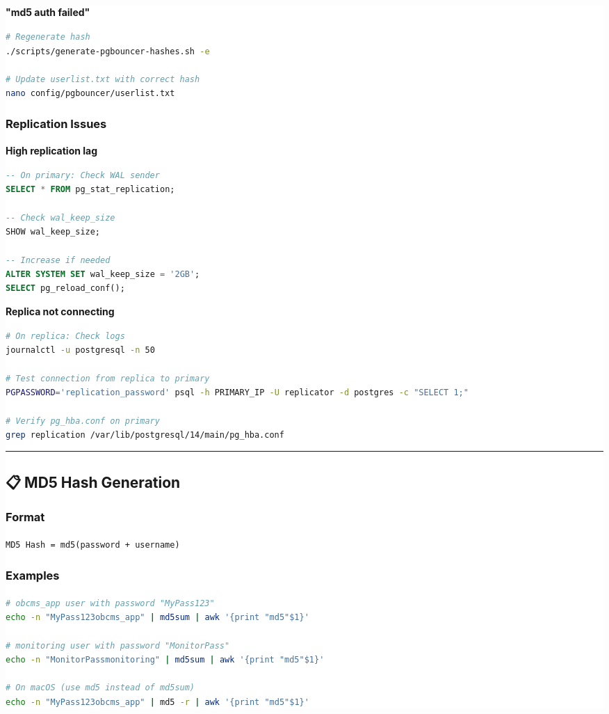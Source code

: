 **"md5 auth failed"**

```bash
# Regenerate hash
./scripts/generate-pgbouncer-hashes.sh -e

# Update userlist.txt with correct hash
nano config/pgbouncer/userlist.txt
```

### Replication Issues

**High replication lag**

```sql
-- On primary: Check WAL sender
SELECT * FROM pg_stat_replication;

-- Check wal_keep_size
SHOW wal_keep_size;

-- Increase if needed
ALTER SYSTEM SET wal_keep_size = '2GB';
SELECT pg_reload_conf();
```

**Replica not connecting**

```bash
# On replica: Check logs
journalctl -u postgresql -n 50

# Test connection from replica to primary
PGPASSWORD='replication_password' psql -h PRIMARY_IP -U replicator -d postgres -c "SELECT 1;"

# Verify pg_hba.conf on primary
grep replication /var/lib/postgresql/14/main/pg_hba.conf
```

---

## 📋 MD5 Hash Generation

### Format

```
MD5 Hash = md5(password + username)
```

### Examples

```bash
# obcms_app user with password "MyPass123"
echo -n "MyPass123obcms_app" | md5sum | awk '{print "md5"$1}'

# monitoring user with password "MonitorPass"
echo -n "MonitorPassmonitoring" | md5sum | awk '{print "md5"$1}'

# On macOS (use md5 instead of md5sum)
echo -n "MyPass123obcms_app" | md5 -r | awk '{print "md5"$1}'
```
